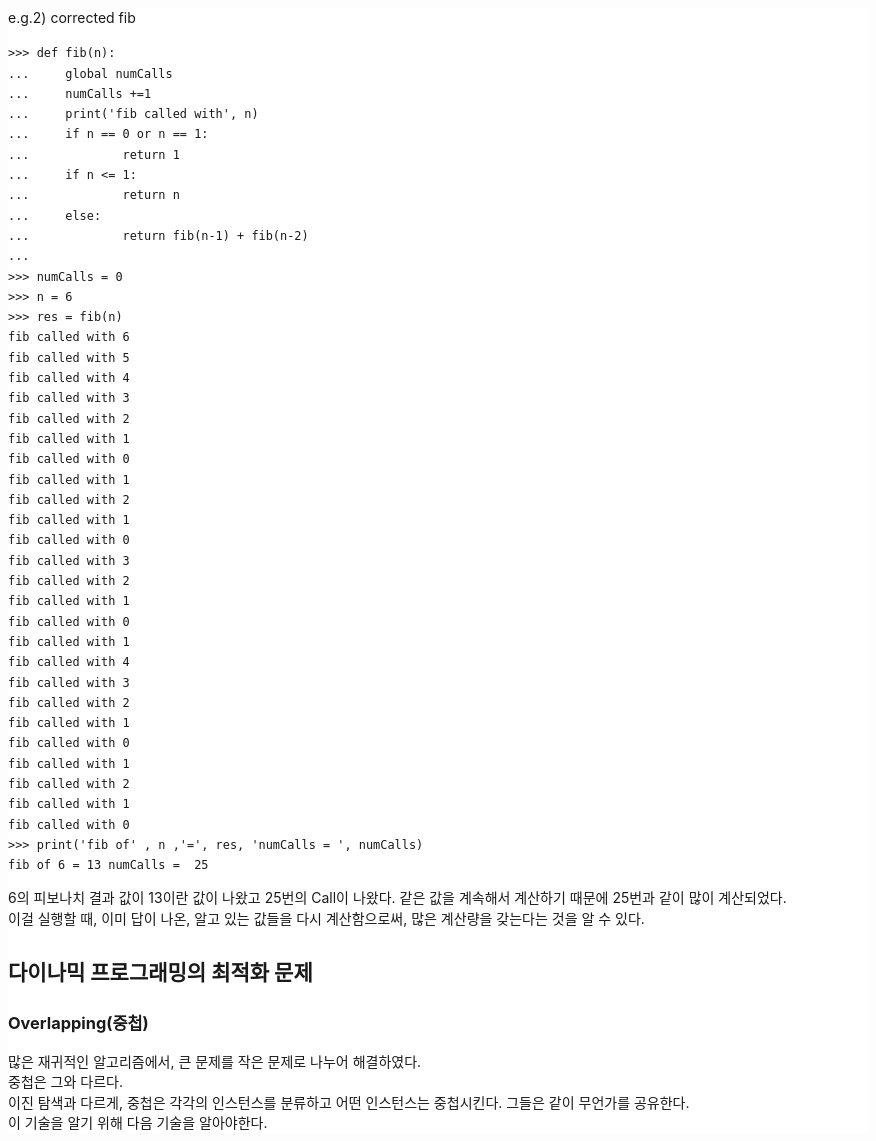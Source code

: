 e.g.2) corrected fib
```
>>> def fib(n):
...     global numCalls
...     numCalls +=1
...     print('fib called with', n)
...     if n == 0 or n == 1:
...             return 1
...     if n <= 1:
...             return n
...     else:
...             return fib(n-1) + fib(n-2)
...
>>> numCalls = 0
>>> n = 6
>>> res = fib(n)
fib called with 6
fib called with 5
fib called with 4
fib called with 3
fib called with 2
fib called with 1
fib called with 0
fib called with 1
fib called with 2
fib called with 1
fib called with 0
fib called with 3
fib called with 2
fib called with 1
fib called with 0
fib called with 1
fib called with 4
fib called with 3
fib called with 2
fib called with 1
fib called with 0
fib called with 1
fib called with 2
fib called with 1
fib called with 0
>>> print('fib of' , n ,'=', res, 'numCalls = ', numCalls)
fib of 6 = 13 numCalls =  25
```

6의 피보나치 결과 값이 13이란 값이 나왔고 25번의 Call이 나왔다. 같은 값을 계속해서 계산하기 때문에 25번과 같이 많이 계산되었다.  
이걸 실행할 때, 이미 답이 나온, 알고 있는 값들을 다시 계산함으로써, 많은 계산량을 갖는다는 것을 알 수 있다.
## 다이나믹 프로그래밍의 최적화 문제
### Overlapping(중첩)

많은 재귀적인 알고리즘에서, 큰 문제를 작은 문제로 나누어 해결하였다.  
중첩은 그와 다르다.  
이진 탐색과 다르게, 중첩은 각각의 인스턴스를 분류하고 어떤 인스턴스는 중첩시킨다. 그들은 같이 무언가를 공유한다.   
이 기술을 알기 위해 다음 기술을 알아야한다.

